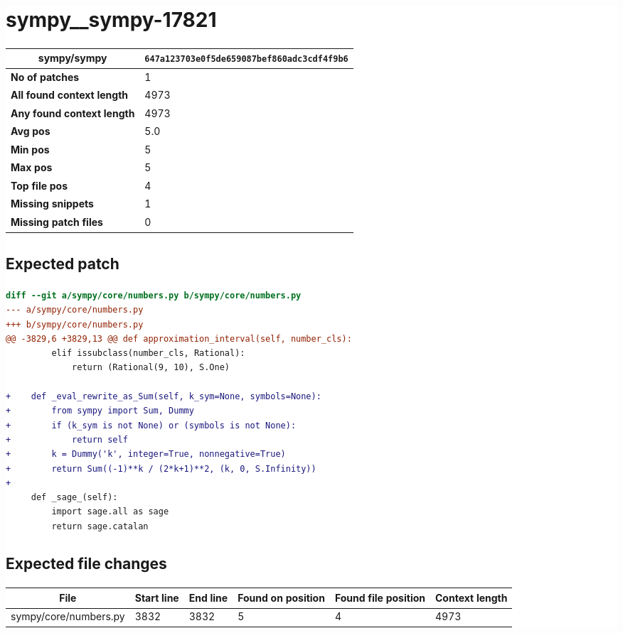 # sympy__sympy-17821

| **sympy/sympy** | `647a123703e0f5de659087bef860adc3cdf4f9b6` |
| ---- | ---- |
| **No of patches** | 1 |
| **All found context length** | 4973 |
| **Any found context length** | 4973 |
| **Avg pos** | 5.0 |
| **Min pos** | 5 |
| **Max pos** | 5 |
| **Top file pos** | 4 |
| **Missing snippets** | 1 |
| **Missing patch files** | 0 |


## Expected patch

```diff
diff --git a/sympy/core/numbers.py b/sympy/core/numbers.py
--- a/sympy/core/numbers.py
+++ b/sympy/core/numbers.py
@@ -3829,6 +3829,13 @@ def approximation_interval(self, number_cls):
         elif issubclass(number_cls, Rational):
             return (Rational(9, 10), S.One)
 
+    def _eval_rewrite_as_Sum(self, k_sym=None, symbols=None):
+        from sympy import Sum, Dummy
+        if (k_sym is not None) or (symbols is not None):
+            return self
+        k = Dummy('k', integer=True, nonnegative=True)
+        return Sum((-1)**k / (2*k+1)**2, (k, 0, S.Infinity))
+
     def _sage_(self):
         import sage.all as sage
         return sage.catalan

```

## Expected file changes

| File | Start line | End line | Found on position | Found file position | Context length |
| ---- | ---------- | -------- | ----------------- | ------------------- | -------------- |
| sympy/core/numbers.py | 3832 | 3832 | 5 | 4 | 4973
